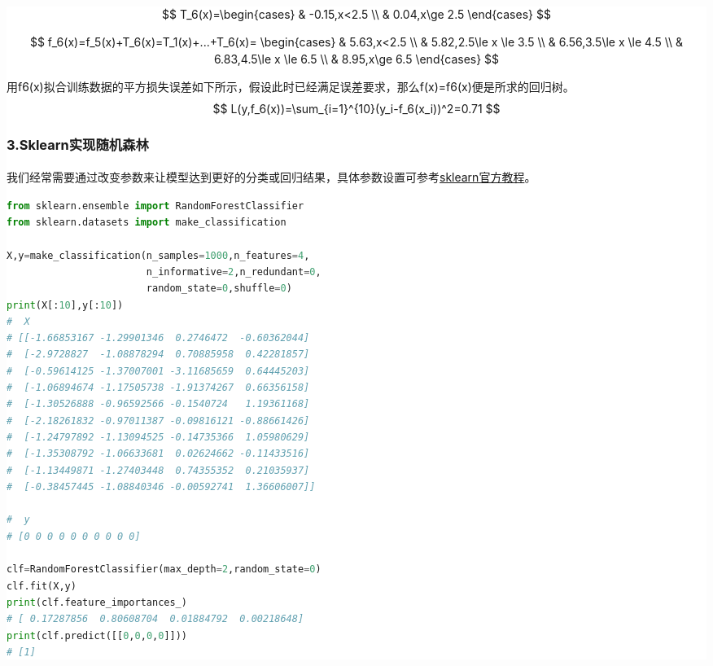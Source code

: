 $$
T_6(x)=\begin{cases}
 & -0.15,x<2.5 \\ 
 & 0.04,x\ge 2.5
\end{cases}
$$

$$
f_6(x)=f_5(x)+T_6(x)=T_1(x)+...+T_6(x)=
\begin{cases}
 & 5.63,x<2.5 \\ 
 & 5.82,2.5\le x \le 3.5 \\
  & 6.56,3.5\le x \le 4.5 \\
 & 6.83,4.5\le x \le 6.5 \\
  & 8.95,x\ge 6.5 
\end{cases}
$$

用f6(x)拟合训练数据的平方损失误差如下所示，假设此时已经满足误差要求，那么f(x)=f6(x)便是所求的回归树。
$$
L(y,f_6(x))=\sum_{i=1}^{10}(y_i-f_6(x_i))^2=0.71
$$

### 3.Sklearn实现随机森林

我们经常需要通过改变参数来让模型达到更好的分类或回归结果，具体参数设置可参考[sklearn官方教程](http://scikit-learn.org/stable/modules/generated/sklearn.ensemble.RandomForestClassifier.html)。

```python 
from sklearn.ensemble import RandomForestClassifier
from sklearn.datasets import make_classification

X,y=make_classification(n_samples=1000,n_features=4,
                        n_informative=2,n_redundant=0,
                        random_state=0,shuffle=0)
print(X[:10],y[:10])
#  X
# [[-1.66853167 -1.29901346  0.2746472  -0.60362044]
#  [-2.9728827  -1.08878294  0.70885958  0.42281857]
#  [-0.59614125 -1.37007001 -3.11685659  0.64445203]
#  [-1.06894674 -1.17505738 -1.91374267  0.66356158]
#  [-1.30526888 -0.96592566 -0.1540724   1.19361168]
#  [-2.18261832 -0.97011387 -0.09816121 -0.88661426]
#  [-1.24797892 -1.13094525 -0.14735366  1.05980629]
#  [-1.35308792 -1.06633681  0.02624662 -0.11433516]
#  [-1.13449871 -1.27403448  0.74355352  0.21035937]
#  [-0.38457445 -1.08840346 -0.00592741  1.36606007]]

#  y
# [0 0 0 0 0 0 0 0 0 0]

clf=RandomForestClassifier(max_depth=2,random_state=0)
clf.fit(X,y)
print(clf.feature_importances_)
# [ 0.17287856  0.80608704  0.01884792  0.00218648]
print(clf.predict([[0,0,0,0]]))
# [1]
```
